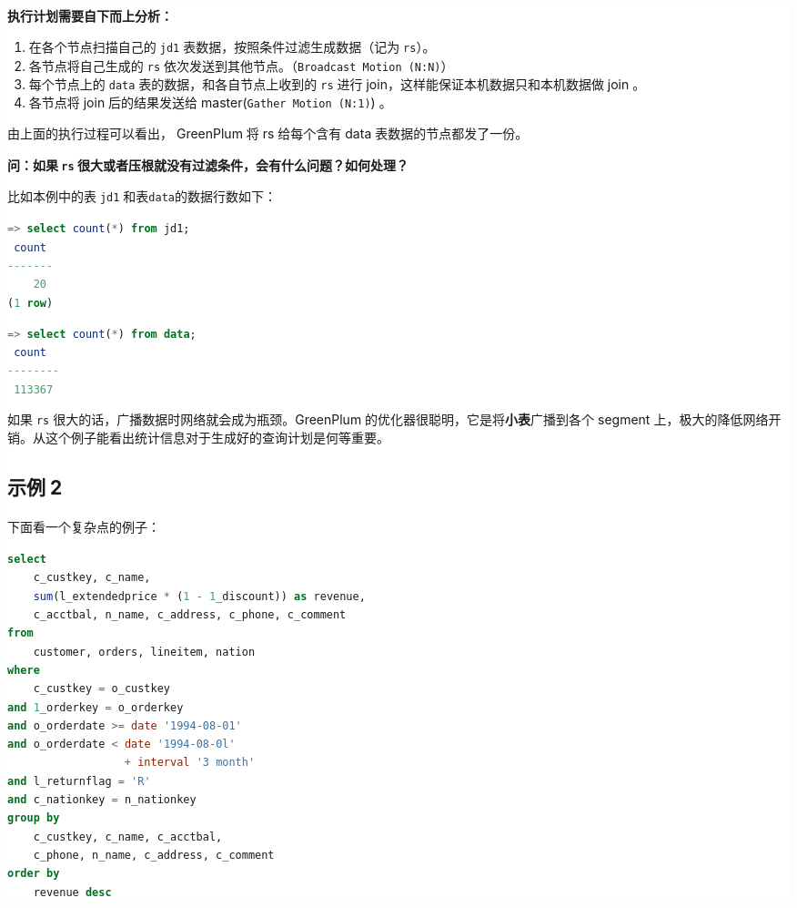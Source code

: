 **执行计划需要自下而上分析：**

1. 在各个节点扫描自己的 `jd1` 表数据，按照条件过滤生成数据（记为 `rs`）。
2. 各节点将自己生成的 `rs` 依次发送到其他节点。（`Broadcast Motion (N:N)`）
3. 每个节点上的 `data` 表的数据，和各自节点上收到的 `rs` 进行 join，这样能保证本机数据只和本机数据做 join 。
4. 各节点将 join 后的结果发送给 master(`Gather Motion (N:1)`) 。

由上面的执行过程可以看出， GreenPlum 将 rs 给每个含有 data 表数据的节点都发了一份。

**问：如果 `rs` 很大或者压根就没有过滤条件，会有什么问题？如何处理？**

比如本例中的表 `jd1` 和表`data`的数据行数如下：

```sql
=> select count(*) from jd1;
 count
-------
    20
(1 row)
```

```sql
=> select count(*) from data;
 count
--------
 113367
```

如果 `rs` 很大的话，广播数据时网络就会成为瓶颈。GreenPlum 的优化器很聪明，它是将**小表**广播到各个 segment 上，极大的降低网络开销。从这个例子能看出统计信息对于生成好的查询计划是何等重要。

## 示例 2

下面看一个复杂点的例子：

```sql
select
    c_custkey, c_name,
    sum(l_extendedprice * (1 - 1_discount)) as revenue,
    c_acctbal, n_name, c_address, c_phone, c_comment
from
    customer, orders, lineitem, nation
where
    c_custkey = o_custkey
and 1_orderkey = o_orderkey
and o_orderdate >= date '1994-08-01'
and o_orderdate < date '1994-08-0l'
                  + interval '3 month'
and l_returnflag = 'R'
and c_nationkey = n_nationkey
group by
    c_custkey, c_name, c_acctbal,
    c_phone, n_name, c_address, c_comment
order by
    revenue desc
```
